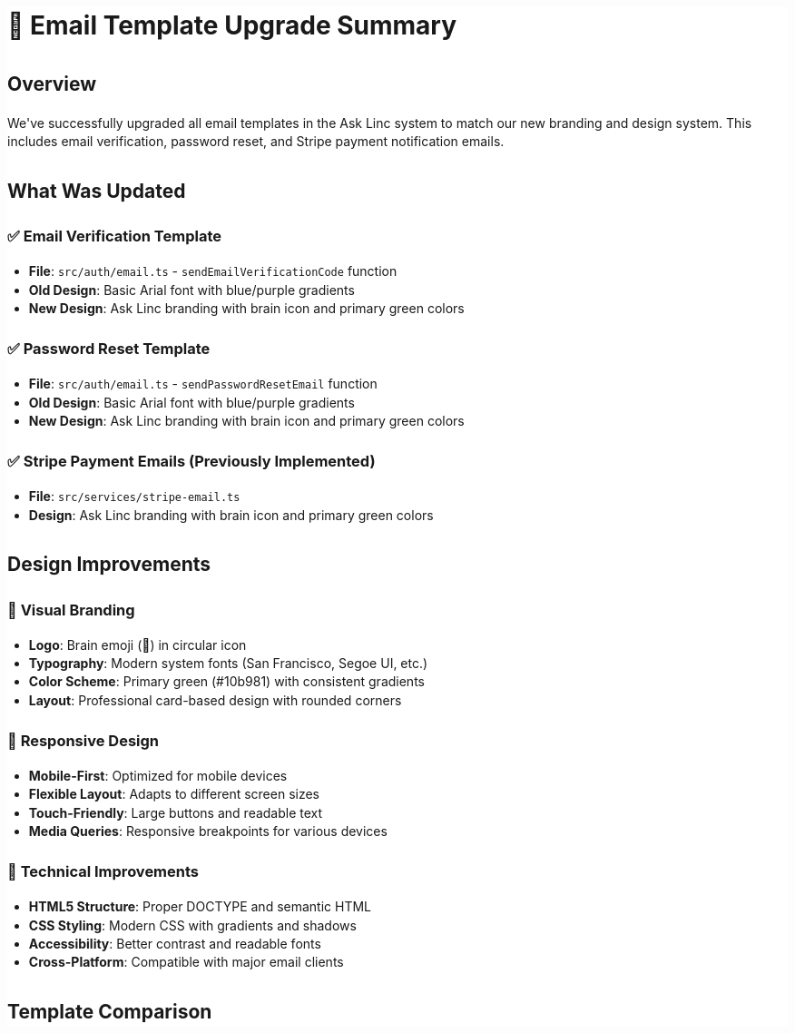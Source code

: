 # 🎨 Email Template Upgrade Summary

## **Overview**

We've successfully upgraded all email templates in the Ask Linc system to match our new branding and design system. This includes email verification, password reset, and Stripe payment notification emails.

## **What Was Updated**

### ✅ **Email Verification Template**
- **File**: `src/auth/email.ts` - `sendEmailVerificationCode` function
- **Old Design**: Basic Arial font with blue/purple gradients
- **New Design**: Ask Linc branding with brain icon and primary green colors

### ✅ **Password Reset Template**
- **File**: `src/auth/email.ts` - `sendPasswordResetEmail` function
- **Old Design**: Basic Arial font with blue/purple gradients
- **New Design**: Ask Linc branding with brain icon and primary green colors

### ✅ **Stripe Payment Emails** (Previously Implemented)
- **File**: `src/services/stripe-email.ts`
- **Design**: Ask Linc branding with brain icon and primary green colors

## **Design Improvements**

### 🎨 **Visual Branding**
- **Logo**: Brain emoji (🧠) in circular icon
- **Typography**: Modern system fonts (San Francisco, Segoe UI, etc.)
- **Color Scheme**: Primary green (#10b981) with consistent gradients
- **Layout**: Professional card-based design with rounded corners

### 📱 **Responsive Design**
- **Mobile-First**: Optimized for mobile devices
- **Flexible Layout**: Adapts to different screen sizes
- **Touch-Friendly**: Large buttons and readable text
- **Media Queries**: Responsive breakpoints for various devices

### 🔧 **Technical Improvements**
- **HTML5 Structure**: Proper DOCTYPE and semantic HTML
- **CSS Styling**: Modern CSS with gradients and shadows
- **Accessibility**: Better contrast and readable fonts
- **Cross-Platform**: Compatible with major email clients

## **Template Comparison**
